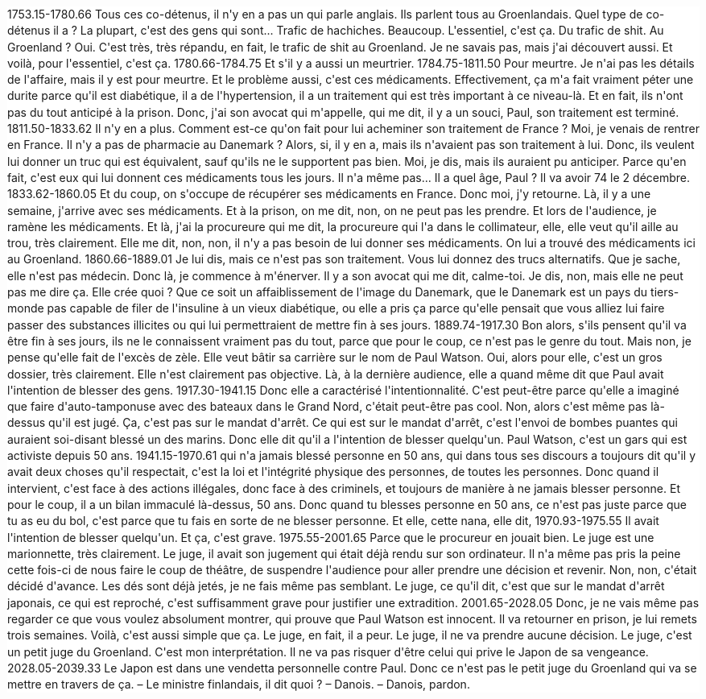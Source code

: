 1753.15-1780.66   Tous ces co-détenus, il n'y en a pas un qui parle anglais. Ils parlent tous au Groenlandais. Quel type de co-détenus il a ? La plupart, c'est des gens qui sont... Trafic de hachiches. Beaucoup. L'essentiel, c'est ça. Du trafic de shit. Au Groenland ? Oui. C'est très, très répandu, en fait, le trafic de shit au Groenland. Je ne savais pas, mais j'ai découvert aussi. Et voilà, pour l'essentiel, c'est ça.
1780.66-1784.75   Et s'il y a aussi un meurtrier.
1784.75-1811.50   Pour meurtre. Je n'ai pas les détails de l'affaire, mais il y est pour meurtre. Et le problème aussi, c'est ces médicaments. Effectivement, ça m'a fait vraiment péter une durite parce qu'il est diabétique, il a de l'hypertension, il a un traitement qui est très important à ce niveau-là. Et en fait, ils n'ont pas du tout anticipé à la prison. Donc, j'ai son avocat qui m'appelle, qui me dit, il y a un souci, Paul, son traitement est terminé.
1811.50-1833.62   Il n'y en a plus. Comment est-ce qu'on fait pour lui acheminer son traitement de France ? Moi, je venais de rentrer en France. Il n'y a pas de pharmacie au Danemark ? Alors, si, il y en a, mais ils n'avaient pas son traitement à lui. Donc, ils veulent lui donner un truc qui est équivalent, sauf qu'ils ne le supportent pas bien. Moi, je dis, mais ils auraient pu anticiper. Parce qu'en fait, c'est eux qui lui donnent ces médicaments tous les jours. Il n'a même pas... Il a quel âge, Paul ? Il va avoir 74 le 2 décembre.
1833.62-1860.05   Et du coup, on s'occupe de récupérer ses médicaments en France. Donc moi, j'y retourne. Là, il y a une semaine, j'arrive avec ses médicaments. Et à la prison, on me dit, non, on ne peut pas les prendre. Et lors de l'audience, je ramène les médicaments. Et là, j'ai la procureure qui me dit, la procureure qui l'a dans le collimateur, elle, elle veut qu'il aille au trou, très clairement. Elle me dit, non, non, il n'y a pas besoin de lui donner ses médicaments. On lui a trouvé des médicaments ici au Groenland.
1860.66-1889.01   Je lui dis, mais ce n'est pas son traitement. Vous lui donnez des trucs alternatifs. Que je sache, elle n'est pas médecin. Donc là, je commence à m'énerver. Il y a son avocat qui me dit, calme-toi. Je dis, non, mais elle ne peut pas me dire ça. Elle crée quoi ? Que ce soit un affaiblissement de l'image du Danemark, que le Danemark est un pays du tiers-monde pas capable de filer de l'insuline à un vieux diabétique, ou elle a pris ça parce qu'elle pensait que vous alliez lui faire passer des substances illicites ou qui lui permettraient de mettre fin à ses jours.
1889.74-1917.30   Bon alors, s'ils pensent qu'il va être fin à ses jours, ils ne le connaissent vraiment pas du tout, parce que pour le coup, ce n'est pas le genre du tout. Mais non, je pense qu'elle fait de l'excès de zèle. Elle veut bâtir sa carrière sur le nom de Paul Watson. Oui, alors pour elle, c'est un gros dossier, très clairement. Elle n'est clairement pas objective. Là, à la dernière audience, elle a quand même dit que Paul avait l'intention de blesser des gens.
1917.30-1941.15   Donc elle a caractérisé l'intentionnalité. C'est peut-être parce qu'elle a imaginé que faire d'auto-tamponuse avec des bateaux dans le Grand Nord, c'était peut-être pas cool. Non, alors c'est même pas là-dessus qu'il est jugé. Ça, c'est pas sur le mandat d'arrêt. Ce qui est sur le mandat d'arrêt, c'est l'envoi de bombes puantes qui auraient soi-disant blessé un des marins. Donc elle dit qu'il a l'intention de blesser quelqu'un. Paul Watson, c'est un gars qui est activiste depuis 50 ans.
1941.15-1970.61   qui n'a jamais blessé personne en 50 ans, qui dans tous ses discours a toujours dit qu'il y avait deux choses qu'il respectait, c'est la loi et l'intégrité physique des personnes, de toutes les personnes. Donc quand il intervient, c'est face à des actions illégales, donc face à des criminels, et toujours de manière à ne jamais blesser personne. Et pour le coup, il a un bilan immaculé là-dessus, 50 ans. Donc quand tu blesses personne en 50 ans, ce n'est pas juste parce que tu as eu du bol, c'est parce que tu fais en sorte de ne blesser personne. Et elle, cette nana, elle dit,
1970.93-1975.55   Il avait l'intention de blesser quelqu'un. Et ça, c'est grave.
1975.55-2001.65   Parce que le procureur en jouait bien. Le juge est une marionnette, très clairement. Le juge, il avait son jugement qui était déjà rendu sur son ordinateur. Il n'a même pas pris la peine cette fois-ci de nous faire le coup de théâtre, de suspendre l'audience pour aller prendre une décision et revenir. Non, non, c'était décidé d'avance. Les dés sont déjà jetés, je ne fais même pas semblant. Le juge, ce qu'il dit, c'est que sur le mandat d'arrêt japonais, ce qui est reproché, c'est suffisamment grave pour justifier une extradition.
2001.65-2028.05   Donc, je ne vais même pas regarder ce que vous voulez absolument montrer, qui prouve que Paul Watson est innocent. Il va retourner en prison, je lui remets trois semaines. Voilà, c'est aussi simple que ça. Le juge, en fait, il a peur. Le juge, il ne va prendre aucune décision. Le juge, c'est un petit juge du Groenland. C'est mon interprétation. Il ne va pas risquer d'être celui qui prive le Japon de sa vengeance.
2028.05-2039.33   Le Japon est dans une vendetta personnelle contre Paul. Donc ce n'est pas le petit juge du Groenland qui va se mettre en travers de ça. – Le ministre finlandais, il dit quoi ? – Danois. – Danois, pardon.